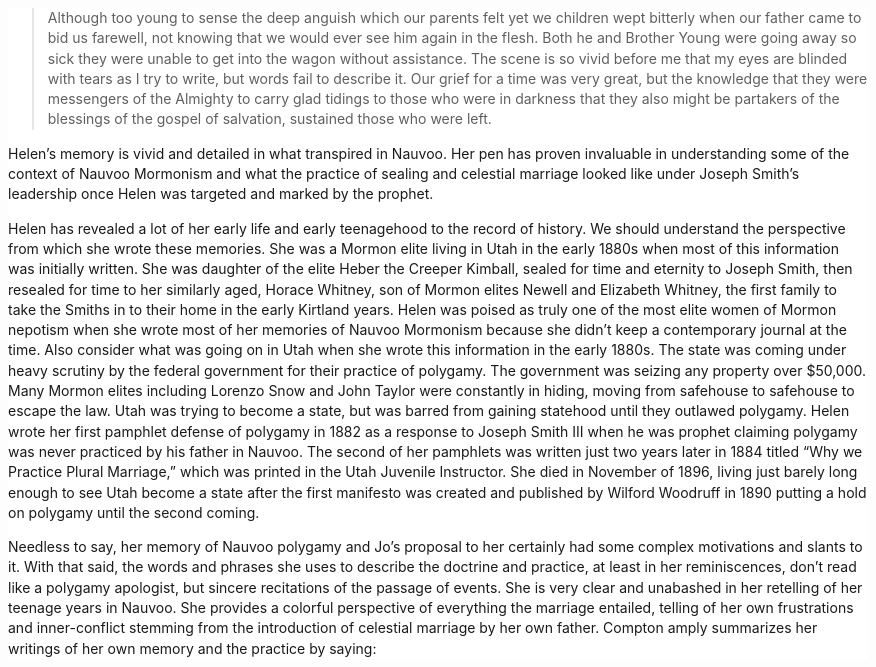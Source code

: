 > Although too young to sense the deep anguish which our parents felt
> yet we children wept bitterly when our father came to bid us farewell,
> not knowing that we would ever see him again in the flesh. Both he and
> Brother Young were going away so sick they were unable to get into the
> wagon without assistance. The scene is so vivid before me that my eyes
> are blinded with tears as I try to write, but words fail to describe
> it. Our grief for a time was very great, but the knowledge that they
> were messengers of the Almighty to carry glad tidings to those who
> were in darkness that they also might be partakers of the blessings of
> the gospel of salvation, sustained those who were left.

Helen’s memory is vivid and detailed in what transpired in Nauvoo. Her
pen has proven invaluable in understanding some of the context of Nauvoo
Mormonism and what the practice of sealing and celestial marriage looked
like under Joseph Smith’s leadership once Helen was targeted and marked
by the prophet.

Helen has revealed a lot of her early life and early teenagehood to the
record of history. We should understand the perspective from which she
wrote these memories. She was a Mormon elite living in Utah in the early
1880s when most of this information was initially written. She was
daughter of the elite Heber the Creeper Kimball, sealed for time and
eternity to Joseph Smith, then resealed for time to her similarly aged,
Horace Whitney, son of Mormon elites Newell and Elizabeth Whitney, the
first family to take the Smiths in to their home in the early Kirtland
years. Helen was poised as truly one of the most elite women of Mormon
nepotism when she wrote most of her memories of Nauvoo Mormonism because
she didn’t keep a contemporary journal at the time. Also consider what
was going on in Utah when she wrote this information in the early 1880s.
The state was coming under heavy scrutiny by the federal government for
their practice of polygamy. The government was seizing any property over
$50,000. Many Mormon elites including Lorenzo Snow and John Taylor were
constantly in hiding, moving from safehouse to safehouse to escape the
law. Utah was trying to become a state, but was barred from gaining
statehood until they outlawed polygamy. Helen wrote her first pamphlet
defense of polygamy in 1882 as a response to Joseph Smith III when he
was prophet claiming polygamy was never practiced by his father in
Nauvoo. The second of her pamphlets was written just two years later in
1884 titled “Why we Practice Plural Marriage,” which was printed in the
Utah Juvenile Instructor. She died in November of 1896, living just
barely long enough to see Utah become a state after the first manifesto
was created and published by Wilford Woodruff in 1890 putting a hold on
polygamy until the second coming.

Needless to say, her memory of Nauvoo polygamy and Jo’s proposal to her
certainly had some complex motivations and slants to it. With that said,
the words and phrases she uses to describe the doctrine and practice, at
least in her reminiscences, don’t read like a polygamy apologist, but
sincere recitations of the passage of events. She is very clear and
unabashed in her retelling of her teenage years in Nauvoo. She provides
a colorful perspective of everything the marriage entailed, telling of
her own frustrations and inner-conflict stemming from the introduction
of celestial marriage by her own father. Compton amply summarizes her
writings of her own memory and the practice by saying:
